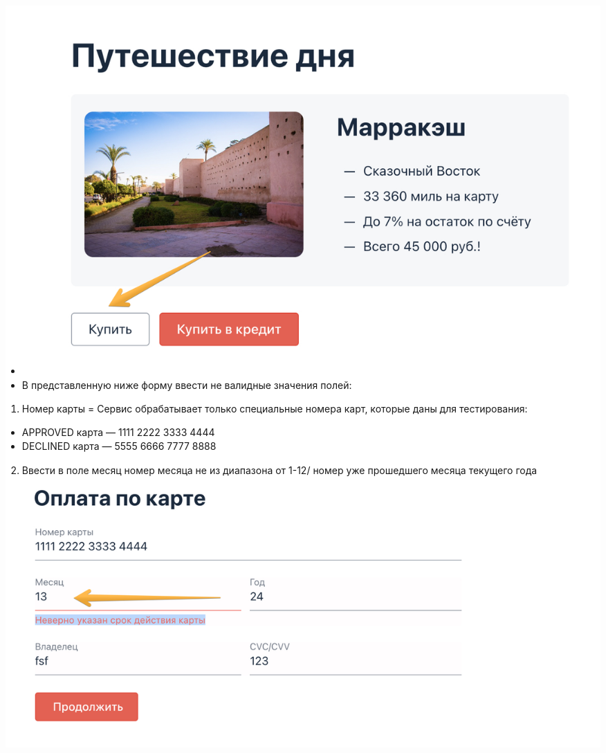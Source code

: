 * ![Monosnap AQA: Заявка на карту 2023-06-09 15-12-20.jpg](pic%2FMonosnap%20AQA%3A%20%D0%97%D0%B0%D1%8F%D0%B2%D0%BA%D0%B0%20%D0%BD%D0%B0%20%D0%BA%D0%B0%D1%80%D1%82%D1%83%202023-06-09%2015-12-20.jpg)
*  В представленную ниже форму ввести не валидные значения полей:
1. Номер карты = Сервис обрабатывает только специальные номера карт, которые даны для тестирования:

* APPROVED карта — 1111 2222 3333 4444
* DECLINED карта — 5555 6666 7777 8888
2. Ввести в поле месяц номер месяца не из диапазона от 1-12/ номер уже прошедшего месяца текущего года
![Monosnap AQA: Заявка на карту 2023-06-10 15-43-31.jpg](pic%2FMonosnap%20AQA%3A%20%D0%97%D0%B0%D1%8F%D0%B2%D0%BA%D0%B0%20%D0%BD%D0%B0%20%D0%BA%D0%B0%D1%80%D1%82%D1%83%202023-06-10%2015-43-31.jpg)
